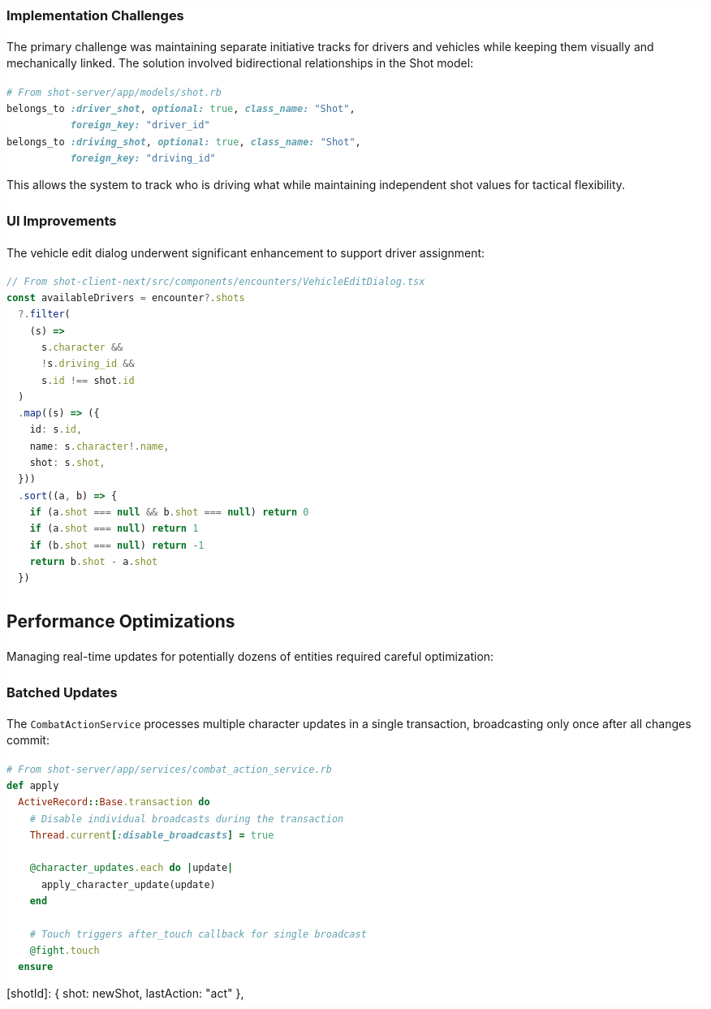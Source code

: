 ### Implementation Challenges

The primary challenge was maintaining separate initiative tracks for drivers and vehicles while keeping them visually and mechanically linked. The solution involved bidirectional relationships in the Shot model:

```ruby
# From shot-server/app/models/shot.rb
belongs_to :driver_shot, optional: true, class_name: "Shot", 
           foreign_key: "driver_id"
belongs_to :driving_shot, optional: true, class_name: "Shot", 
           foreign_key: "driving_id"
```

This allows the system to track who is driving what while maintaining independent shot values for tactical flexibility.

### UI Improvements

The vehicle edit dialog underwent significant enhancement to support driver assignment:

```typescript
// From shot-client-next/src/components/encounters/VehicleEditDialog.tsx
const availableDrivers = encounter?.shots
  ?.filter(
    (s) =>
      s.character &&
      !s.driving_id &&
      s.id !== shot.id
  )
  .map((s) => ({
    id: s.id,
    name: s.character!.name,
    shot: s.shot,
  }))
  .sort((a, b) => {
    if (a.shot === null && b.shot === null) return 0
    if (a.shot === null) return 1
    if (b.shot === null) return -1
    return b.shot - a.shot
  })
```

## Performance Optimizations

Managing real-time updates for potentially dozens of entities required careful optimization:

### Batched Updates

The `CombatActionService` processes multiple character updates in a single transaction, broadcasting only once after all changes commit:

```ruby
# From shot-server/app/services/combat_action_service.rb
def apply
  ActiveRecord::Base.transaction do
    # Disable individual broadcasts during the transaction
    Thread.current[:disable_broadcasts] = true
    
    @character_updates.each do |update|
      apply_character_update(update)
    end
    
    # Touch triggers after_touch callback for single broadcast
    @fight.touch
  ensure
```

  [shotId]: { shot: newShot, lastAction: "act" },